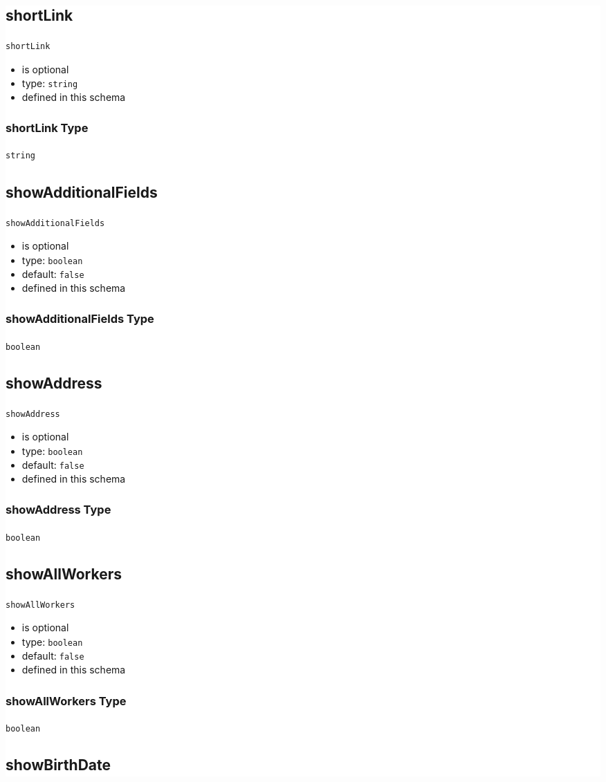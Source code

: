 ## shortLink

`shortLink`

- is optional
- type: `string`
- defined in this schema

### shortLink Type

`string`

## showAdditionalFields

`showAdditionalFields`

- is optional
- type: `boolean`
- default: `false`
- defined in this schema

### showAdditionalFields Type

`boolean`

## showAddress

`showAddress`

- is optional
- type: `boolean`
- default: `false`
- defined in this schema

### showAddress Type

`boolean`

## showAllWorkers

`showAllWorkers`

- is optional
- type: `boolean`
- default: `false`
- defined in this schema

### showAllWorkers Type

`boolean`

## showBirthDate

